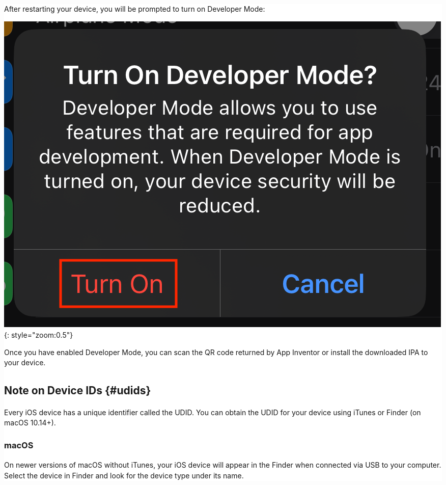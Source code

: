 After restarting your device, you will be prompted to turn on Developer Mode:

![](images/devmode-enable.png){: style="zoom:0.5"}

Once you have enabled Developer Mode, you can scan the QR code returned by App Inventor or install the downloaded IPA to your device.

## Note on Device IDs  {#udids}

Every iOS device has a unique identifier called the UDID. You can obtain the UDID for your device using iTunes or Finder (on macOS 10.14+).

### macOS

On newer versions of macOS without iTunes, your iOS device will appear in the Finder when connected via USB to your computer. Select the device in Finder and look for the device type under its name.
